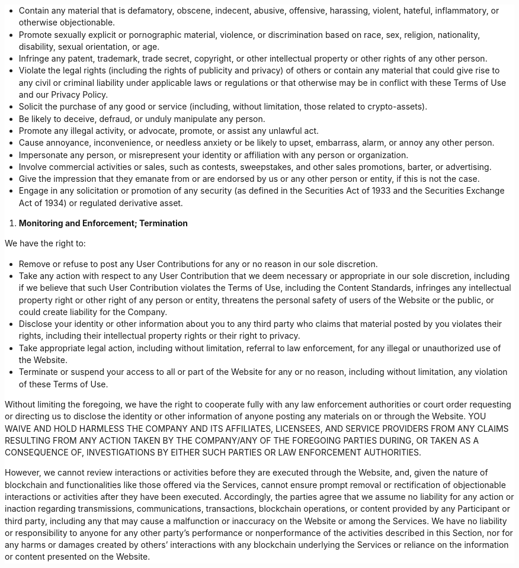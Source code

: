 * Contain any material that is defamatory, obscene, indecent, abusive, offensive, harassing, violent, hateful, inflammatory, or otherwise objectionable.
* Promote sexually explicit or pornographic material, violence, or discrimination based on race, sex, religion, nationality, disability, sexual orientation, or age.
* Infringe any patent, trademark, trade secret, copyright, or other intellectual property or other rights of any other person.
* Violate the legal rights (including the rights of publicity and privacy) of others or contain any material that could give rise to any civil or criminal liability under applicable laws or regulations or that otherwise may be in conflict with these Terms of Use and our Privacy Policy.
* Solicit the purchase of any good or service (including, without limitation, those related to crypto-assets).
* Be likely to deceive, defraud, or unduly manipulate any person.
* Promote any illegal activity, or advocate, promote, or assist any unlawful act.
* Cause annoyance, inconvenience, or needless anxiety or be likely to upset, embarrass, alarm, or annoy any other person.
* Impersonate any person, or misrepresent your identity or affiliation with any person or organization.&#x20;
* Involve commercial activities or sales, such as contests, sweepstakes, and other sales promotions, barter, or advertising.
* Give the impression that they emanate from or are endorsed by us or any other person or entity, if this is not the case.
* Engage in any solicitation or promotion of any security (as defined in the Securities Act of 1933 and the Securities Exchange Act of 1934) or regulated derivative asset.

1. **Monitoring and Enforcement; Termination**

We have the right to:

* Remove or refuse to post any User Contributions for any or no reason in our sole discretion.
* Take any action with respect to any User Contribution that we deem necessary or appropriate in our sole discretion, including if we believe that such User Contribution violates the Terms of Use, including the Content Standards, infringes any intellectual property right or other right of any person or entity, threatens the personal safety of users of the Website or the public, or could create liability for the Company.
* Disclose your identity or other information about you to any third party who claims that material posted by you violates their rights, including their intellectual property rights or their right to privacy.
* Take appropriate legal action, including without limitation, referral to law enforcement, for any illegal or unauthorized use of the Website.&#x20;
* Terminate or suspend your access to all or part of the Website for any or no reason, including without limitation, any violation of these Terms of Use.

Without limiting the foregoing, we have the right to cooperate fully with any law enforcement authorities or court order requesting or directing us to disclose the identity or other information of anyone posting any materials on or through the Website. YOU WAIVE AND HOLD HARMLESS THE COMPANY AND ITS AFFILIATES, LICENSEES, AND SERVICE PROVIDERS FROM ANY CLAIMS RESULTING FROM ANY ACTION TAKEN BY THE COMPANY/ANY OF THE FOREGOING PARTIES DURING, OR TAKEN AS A CONSEQUENCE OF, INVESTIGATIONS BY EITHER SUCH PARTIES OR LAW ENFORCEMENT AUTHORITIES.

However, we cannot review interactions or activities before they are executed through the Website, and, given the nature of blockchain and functionalities like those offered via the Services, cannot ensure prompt removal or rectification of objectionable interactions or activities after they have been executed. Accordingly, the parties agree that we assume no liability for any action or inaction regarding transmissions, communications, transactions, blockchain operations, or content provided by any Participant or third party, including any that may cause a malfunction or inaccuracy on the Website or among the Services. We have no liability or responsibility to anyone for any other party’s performance or nonperformance of the activities described in this Section, nor for any harms or damages created by others’ interactions with any blockchain underlying the Services or reliance on the information or content presented on the Website.
